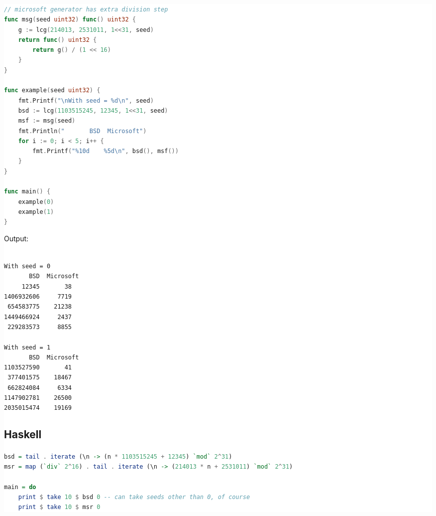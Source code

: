 ```go
// microsoft generator has extra division step
func msg(seed uint32) func() uint32 {
    g := lcg(214013, 2531011, 1<<31, seed)
    return func() uint32 {
        return g() / (1 << 16)
    }
}

func example(seed uint32) {
    fmt.Printf("\nWith seed = %d\n", seed)
    bsd := lcg(1103515245, 12345, 1<<31, seed)
    msf := msg(seed)
    fmt.Println("       BSD  Microsoft")
    for i := 0; i < 5; i++ {
        fmt.Printf("%10d    %5d\n", bsd(), msf())
    }
}

func main() {
    example(0)
    example(1)
}
```

Output:

```txt

With seed = 0
       BSD  Microsoft
     12345       38
1406932606     7719
 654583775    21238
1449466924     2437
 229283573     8855

With seed = 1
       BSD  Microsoft
1103527590       41
 377401575    18467
 662824084     6334
1147902781    26500
2035015474    19169

```



## Haskell


```haskell
bsd = tail . iterate (\n -> (n * 1103515245 + 12345) `mod` 2^31)
msr = map (`div` 2^16) . tail . iterate (\n -> (214013 * n + 2531011) `mod` 2^31)

main = do
	print $ take 10 $ bsd 0 -- can take seeds other than 0, of course
	print $ take 10 $ msr 0
```

